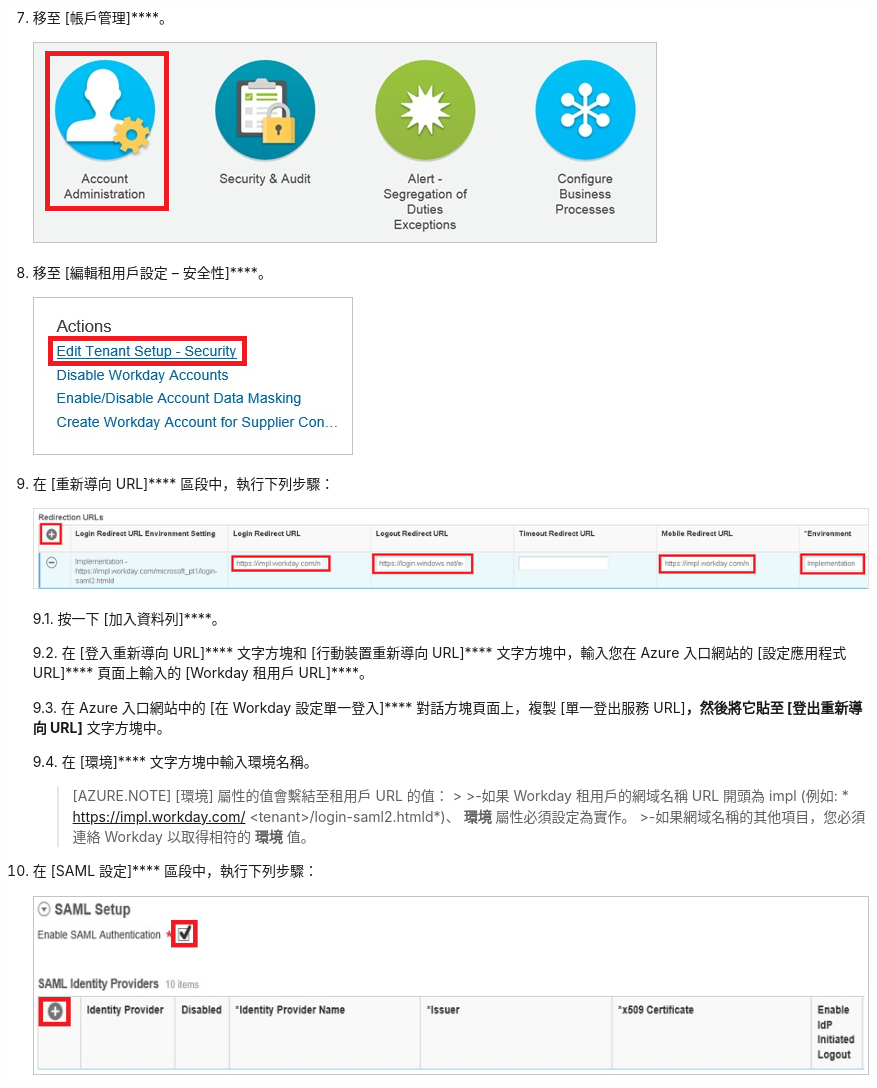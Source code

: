 7.  移至 [帳戶管理]****。

    ![帳戶管理](./media/active-directory-saas-workday-tutorial/IC782924.png "Account Administration")

8.  移至 [編輯租用戶設定 – 安全性]****。

    ![編輯租用戶安全性](./media/active-directory-saas-workday-tutorial/IC782925.png "Edit Tenant Security")

9.  在 [重新導向 URL]**** 區段中，執行下列步驟：

    ![重新導向 URL](./media/active-directory-saas-workday-tutorial/IC7829581.png "Redirection URLs")

     9.1. 按一下 [加入資料列]****。

     9.2. 在 [登入重新導向 URL]**** 文字方塊和 [行動裝置重新導向 URL]**** 文字方塊中，輸入您在 Azure 入口網站的 [設定應用程式 URL]**** 頁面上輸入的 [Workday 租用戶 URL]****。

     9.3. 在 Azure 入口網站中的 [在 Workday 設定單一登入]**** 對話方塊頁面上，複製 [單一登出服務 URL]****，然後將它貼至 [登出重新導向 URL]**** 文字方塊中。

     9.4.  在 [環境]**** 文字方塊中輸入環境名稱。

       >[AZURE.NOTE] [環境] 屬性的值會繫結至租用戶 URL 的值：
        >
        >-如果 Workday 租用戶的網域名稱 URL 開頭為 impl (例如: * https://impl.workday.com/ \<tenant\>/login-saml2.htmld*)、 **環境** 屬性必須設定為實作。
        >-如果網域名稱的其他項目，您必須連絡 Workday 以取得相符的 **環境** 值。

10. 在 [SAML 設定]**** 區段中，執行下列步驟：

    ![SAML 設定](./media/active-directory-saas-workday-tutorial/IC782926.png "SAML Setup")
